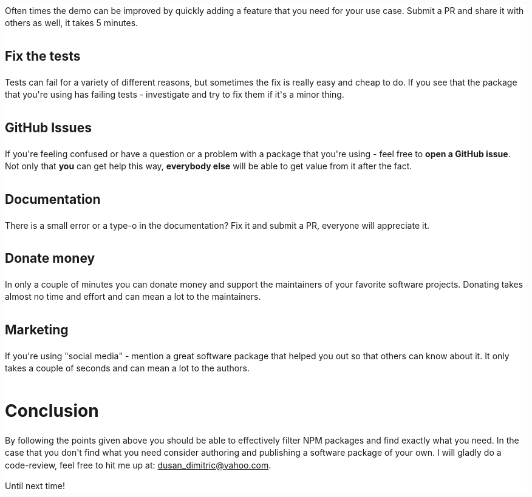 Often times the demo can be improved by quickly adding a feature that you need
for your use case. Submit a PR and share it with others as well, it takes 5
minutes.

## Fix the tests

Tests can fail for a variety of different reasons, but sometimes the fix is
really easy and cheap to do. If you see that the package that you're using has
failing tests - investigate and try to fix them if it's a minor thing.

## GitHub Issues

If you're feeling confused or have a question or a problem with a package that
you're using - feel free to **open a GitHub issue**. Not only that **you** can get
help this way, **everybody else** will be able to get value from it after the
fact.

## Documentation

There is a small error or a type-o in the documentation? Fix it and submit a
PR, everyone will appreciate it.

## Donate money

In only a couple of minutes you can donate money and support the maintainers of
your favorite software projects. Donating takes almost no time and effort and
can mean a lot to the maintainers.

## Marketing

If you're using "social media" - mention a great software package that helped you
out so that others can know about it. It only takes a couple of seconds and can
mean a lot to the authors.

# Conclusion

By following the points given above you should be able to effectively filter
NPM packages and find exactly what you need. In the case that you don't find
what you need consider authoring and publishing a software package of your own.
I will gladly do a code-review, feel free to hit me up at:
<a href="mailto:dusan_dimitric@yahoo.com">dusan_dimitric@yahoo.com</a>.

Until next time!

